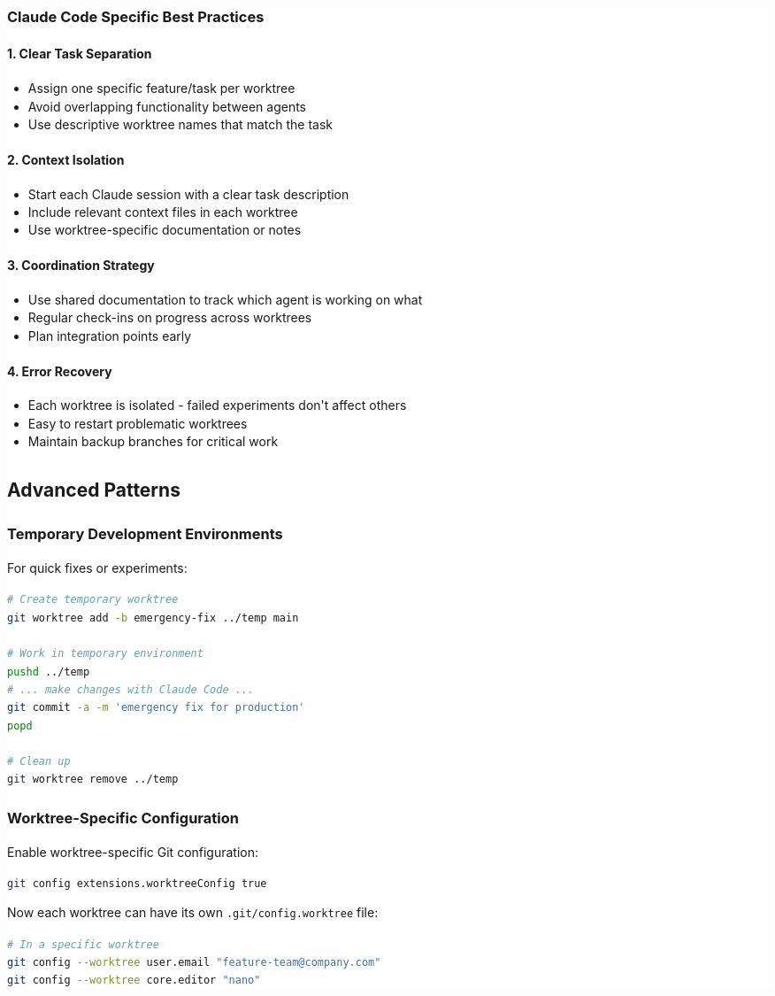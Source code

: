 ### Claude Code Specific Best Practices

#### 1. **Clear Task Separation**
- Assign one specific feature/task per worktree
- Avoid overlapping functionality between agents
- Use descriptive worktree names that match the task

#### 2. **Context Isolation**
- Start each Claude session with a clear task description
- Include relevant context files in each worktree
- Use worktree-specific documentation or notes

#### 3. **Coordination Strategy**
- Use shared documentation to track which agent is working on what
- Regular check-ins on progress across worktrees
- Plan integration points early

#### 4. **Error Recovery**
- Each worktree is isolated - failed experiments don't affect others
- Easy to restart problematic worktrees
- Maintain backup branches for critical work

## Advanced Patterns

### Temporary Development Environments

For quick fixes or experiments:

```bash
# Create temporary worktree
git worktree add -b emergency-fix ../temp main

# Work in temporary environment
pushd ../temp
# ... make changes with Claude Code ...
git commit -a -m 'emergency fix for production'
popd

# Clean up
git worktree remove ../temp
```

### Worktree-Specific Configuration

Enable worktree-specific Git configuration:

```bash
git config extensions.worktreeConfig true
```

Now each worktree can have its own `.git/config.worktree` file:

```bash
# In a specific worktree
git config --worktree user.email "feature-team@company.com"
git config --worktree core.editor "nano"
```
